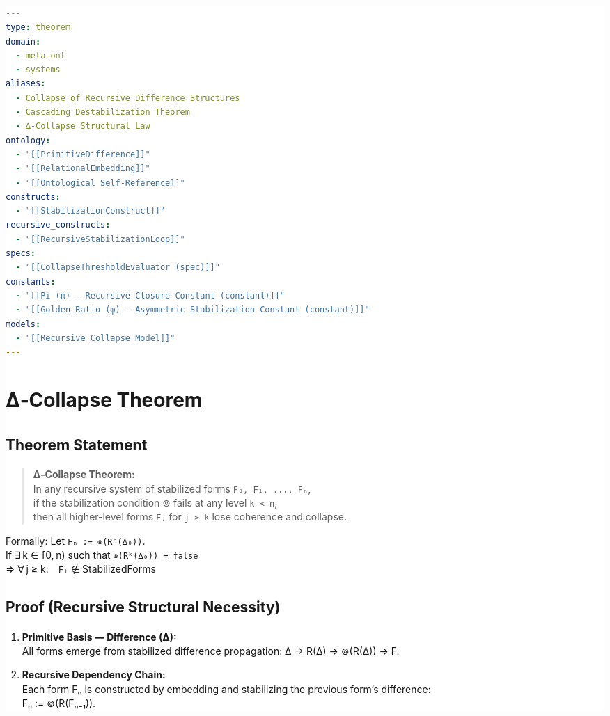 ```yaml
---
type: theorem
domain:
  - meta-ont
  - systems
aliases:
  - Collapse of Recursive Difference Structures
  - Cascading Destabilization Theorem
  - ∆‑Collapse Structural Law
ontology:
  - "[[PrimitiveDifference]]"
  - "[[RelationalEmbedding]]"
  - "[[Ontological Self-Reference]]"
constructs:
  - "[[StabilizationConstruct]]"
recursive_constructs:
  - "[[RecursiveStabilizationLoop]]"
specs:
  - "[[CollapseThresholdEvaluator (spec)]]"
constants:
  - "[[Pi (π) — Recursive Closure Constant (constant)]]"
  - "[[Golden Ratio (φ) — Asymmetric Stabilization Constant (constant)]]"
models:
  - "[[Recursive Collapse Model]]"
---
```


# ∆‑Collapse Theorem

## Theorem Statement

> **∆‑Collapse Theorem:**  
> In any recursive system of stabilized forms `F₀, F₁, ..., Fₙ`,  
> if the stabilization condition ⊚ fails at any level `k < n`,  
> then all higher-level forms `Fⱼ` for `j ≥ k` lose coherence and collapse.

Formally:
Let `Fₙ := ⊚(Rⁿ(∆₀))`.  
If ∃ k ∈ [0, n) such that `⊚(Rᵏ(∆₀)) = false`  
⇒ ∀ j ≥ k: `Fⱼ` ∉ StabilizedForms

## Proof (Recursive Structural Necessity)

1. **Primitive Basis — Difference (∆):**  
   All forms emerge from stabilized difference propagation: ∆ → R(∆) → ⊚(R(∆)) → F.

2. **Recursive Dependency Chain:**  
   Each form Fₙ is constructed by embedding and stabilizing the previous form’s difference:  
   Fₙ := ⊚(R(Fₙ₋₁)).
